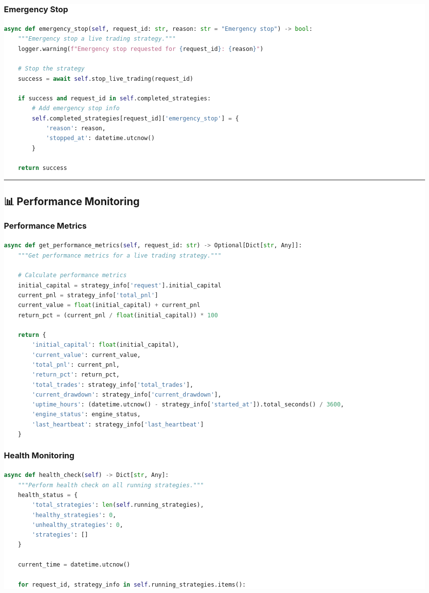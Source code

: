 ### **Emergency Stop**

```python
async def emergency_stop(self, request_id: str, reason: str = "Emergency stop") -> bool:
    """Emergency stop a live trading strategy."""
    logger.warning(f"Emergency stop requested for {request_id}: {reason}")
    
    # Stop the strategy
    success = await self.stop_live_trading(request_id)
    
    if success and request_id in self.completed_strategies:
        # Add emergency stop info
        self.completed_strategies[request_id]['emergency_stop'] = {
            'reason': reason,
            'stopped_at': datetime.utcnow()
        }
    
    return success
```

---

## 📊 **Performance Monitoring**

### **Performance Metrics**

```python
async def get_performance_metrics(self, request_id: str) -> Optional[Dict[str, Any]]:
    """Get performance metrics for a live trading strategy."""
    
    # Calculate performance metrics
    initial_capital = strategy_info['request'].initial_capital
    current_pnl = strategy_info['total_pnl']
    current_value = float(initial_capital) + current_pnl
    return_pct = (current_pnl / float(initial_capital)) * 100
    
    return {
        'initial_capital': float(initial_capital),
        'current_value': current_value,
        'total_pnl': current_pnl,
        'return_pct': return_pct,
        'total_trades': strategy_info['total_trades'],
        'current_drawdown': strategy_info['current_drawdown'],
        'uptime_hours': (datetime.utcnow() - strategy_info['started_at']).total_seconds() / 3600,
        'engine_status': engine_status,
        'last_heartbeat': strategy_info['last_heartbeat']
    }
```

### **Health Monitoring**

```python
async def health_check(self) -> Dict[str, Any]:
    """Perform health check on all running strategies."""
    health_status = {
        'total_strategies': len(self.running_strategies),
        'healthy_strategies': 0,
        'unhealthy_strategies': 0,
        'strategies': []
    }
    
    current_time = datetime.utcnow()
    
    for request_id, strategy_info in self.running_strategies.items():
```